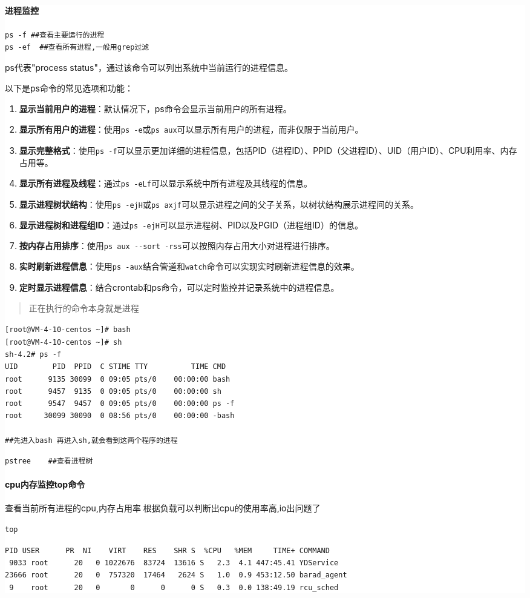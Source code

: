 

#### 进程监控

```shell
ps -f ##查看主要运行的进程
ps -ef  ##查看所有进程,一般用grep过滤
```

ps代表"process status"，通过该命令可以列出系统中当前运行的进程信息。

以下是ps命令的常见选项和功能：

1. **显示当前用户的进程**：默认情况下，ps命令会显示当前用户的所有进程。
    
2. **显示所有用户的进程**：使用`ps -e`或`ps aux`可以显示所有用户的进程，而非仅限于当前用户。
    
3. **显示完整格式**：使用`ps -f`可以显示更加详细的进程信息，包括PID（进程ID）、PPID（父进程ID）、UID（用户ID）、CPU利用率、内存占用等。
    
4. **显示所有进程及线程**：通过`ps -eLf`可以显示系统中所有进程及其线程的信息。
    
5. **显示进程树状结构**：使用`ps -ejH`或`ps axjf`可以显示进程之间的父子关系，以树状结构展示进程间的关系。
    
6. **显示进程树和进程组ID**：通过`ps -ejH`可以显示进程树、PID以及PGID（进程组ID）的信息。
    
7. **按内存占用排序**：使用`ps aux --sort -rss`可以按照内存占用大小对进程进行排序。
    
8. **实时刷新进程信息**：使用`ps -aux`结合管道和`watch`命令可以实现实时刷新进程信息的效果。
    
9. **定时显示进程信息**：结合crontab和ps命令，可以定时监控并记录系统中的进程信息。


>正在执行的命令本身就是进程
```shell
[root@VM-4-10-centos ~]# bash 
[root@VM-4-10-centos ~]# sh
sh-4.2# ps -f
UID        PID  PPID  C STIME TTY          TIME CMD
root      9135 30099  0 09:05 pts/0    00:00:00 bash
root      9457  9135  0 09:05 pts/0    00:00:00 sh
root      9547  9457  0 09:05 pts/0    00:00:00 ps -f
root     30099 30090  0 08:56 pts/0    00:00:00 -bash

##先进入bash 再进入sh,就会看到这两个程序的进程
```

```shell
pstree    ##查看进程树
```

#### cpu内存监控top命令

查看当前所有进程的cpu,内存占用率
根据负载可以判断出cpu的使用率高,io出问题了
```shell
top
```

```shell
PID USER      PR  NI    VIRT    RES    SHR S  %CPU   %MEM     TIME+ COMMAND                                                                                                                                   
 9033 root      20   0 1022676  83724  13616 S   2.3  4.1 447:45.41 YDService                                                                                                                                 
23666 root      20   0  757320  17464   2624 S   1.0  0.9 453:12.50 barad_agent                                                                                                                               
 9    root      20   0       0      0      0 S   0.3  0.0 138:49.19 rcu_sched  
```
